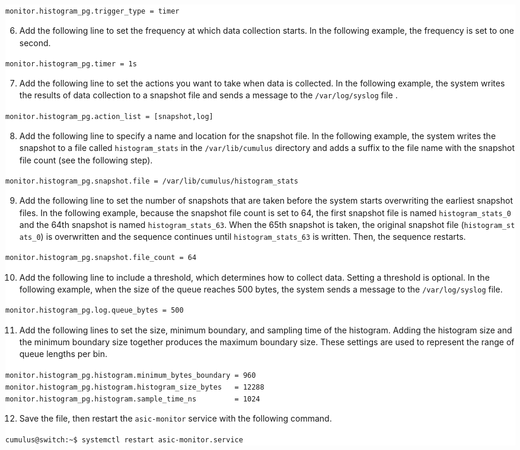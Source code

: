 ```
monitor.histogram_pg.trigger_type = timer
```

6. Add the following line to set the frequency at which data collection starts. In the following example, the frequency is set to one second.

```
monitor.histogram_pg.timer = 1s
```

7. Add the following line to set the actions you want to take when data is collected. In the following example, the system writes the results of data collection to a snapshot file and sends a message to the `/var/log/syslog` file .

```
monitor.histogram_pg.action_list = [snapshot,log]
```

8. Add the following line to specify a name and location for the snapshot file. In the following example, the system writes the snapshot to a file called `histogram_stats` in the `/var/lib/cumulus` directory and adds a suffix to the file name with the snapshot file count (see the following step).

```
monitor.histogram_pg.snapshot.file = /var/lib/cumulus/histogram_stats
```

9. Add the following line to set the number of snapshots that are taken before the system starts overwriting the earliest snapshot files. In the following example, because the snapshot file count is set to 64, the first snapshot file is named `histogram_stats_0` and the 64th snapshot is named `histogram_stats_63`. When the 65th snapshot is taken, the original snapshot file (`histogram_stats_0`) is overwritten and the sequence continues until `histogram_stats_63` is written. Then, the sequence restarts.

```
monitor.histogram_pg.snapshot.file_count = 64
```

10. Add the following line to include a threshold, which determines how to collect data. Setting a threshold is optional. In the following example, when the size of the queue reaches 500 bytes, the system sends a message to the `/var/log/syslog` file.

```
monitor.histogram_pg.log.queue_bytes = 500
```

11. Add the following lines to set the size, minimum boundary, and sampling time of the histogram. Adding the histogram size and the minimum boundary size together produces the maximum boundary size. These settings are used to represent the range of queue lengths per bin.

```
monitor.histogram_pg.histogram.minimum_bytes_boundary = 960
monitor.histogram_pg.histogram.histogram_size_bytes   = 12288
monitor.histogram_pg.histogram.sample_time_ns         = 1024
```

12. Save the file, then restart the `asic-monitor` service with the following command.

```
cumulus@switch:~$ systemctl restart asic-monitor.service
```
